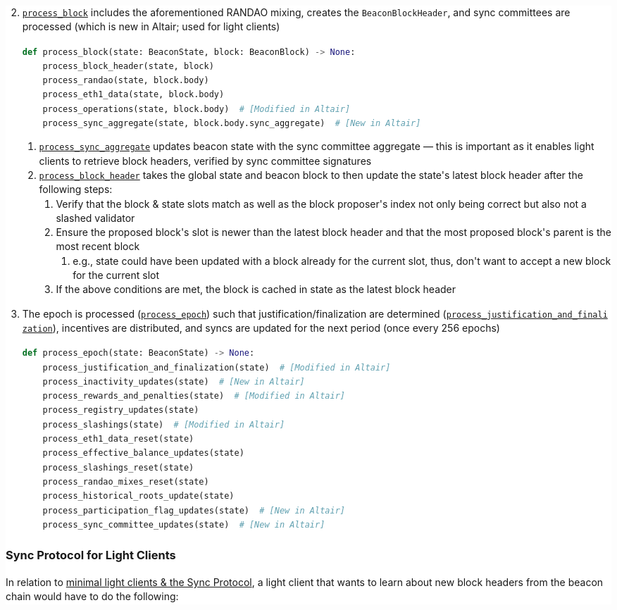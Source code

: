    2. [`process_block`](https://github.com/ethereum/consensus-specs/blob/dev/specs/altair/beacon-chain.md#block-processing) includes the aforementioned RANDAO mixing, creates the `BeaconBlockHeader`, and sync committees are processed (which is new in Altair; used for light clients)

      ```python
      def process_block(state: BeaconState, block: BeaconBlock) -> None:
          process_block_header(state, block)
          process_randao(state, block.body)
          process_eth1_data(state, block.body)
          process_operations(state, block.body)  # [Modified in Altair]
          process_sync_aggregate(state, block.body.sync_aggregate)  # [New in Altair]
      ```

      1. [`process_sync_aggregate`](https://github.com/ethereum/consensus-specs/blob/dev/specs/altair/beacon-chain.md#sync-aggregate-processing) updates beacon state with the sync committee aggregate — this is important as it enables light clients to retrieve block headers, verified by sync committee signatures
      2. [`process_block_header`](https://github.com/ethereum/consensus-specs/blob/dev/specs/phase0/beacon-chain.md#block-header) takes the global state and beacon block to then update the state's latest block header after the following steps:
         1. Verify that the block & state slots match as well as the block proposer's index not only being correct but also not a slashed validator
         2. Ensure the proposed block's slot is newer than the latest block header and that the most proposed block's parent is the most recent block
            1. e.g., state could have been updated with a block already for the current slot, thus, don't want to accept a new block for the current slot
         3. If the above conditions are met, the block is cached in state as the latest block header

   3. The epoch is processed ([`process_epoch`](https://github.com/ethereum/consensus-specs/blob/dev/specs/altair/beacon-chain.md#justification-and-finalization)) such that justification/finalization are determined ([`process_justification_and_finalization`](https://github.com/ethereum/consensus-specs/blob/dev/specs/altair/beacon-chain.md#justification-and-finalization)), incentives are distributed, and syncs are updated for the next period (once every 256 epochs)

      ```python
      def process_epoch(state: BeaconState) -> None:
          process_justification_and_finalization(state)  # [Modified in Altair]
          process_inactivity_updates(state)  # [New in Altair]
          process_rewards_and_penalties(state)  # [Modified in Altair]
          process_registry_updates(state)
          process_slashings(state)  # [Modified in Altair]
          process_eth1_data_reset(state)
          process_effective_balance_updates(state)
          process_slashings_reset(state)
          process_randao_mixes_reset(state)
          process_historical_roots_update(state)
          process_participation_flag_updates(state)  # [New in Altair]
          process_sync_committee_updates(state)  # [New in Altair]
      ```

### Sync Protocol for Light Clients

In relation to [minimal light clients & the Sync Protocol](https://github.com/ethereum/annotated-spec/blob/master/altair/sync-protocol.md#minimal-light-client), a light client that wants to learn about new block headers from the beacon chain would have to do the following:
